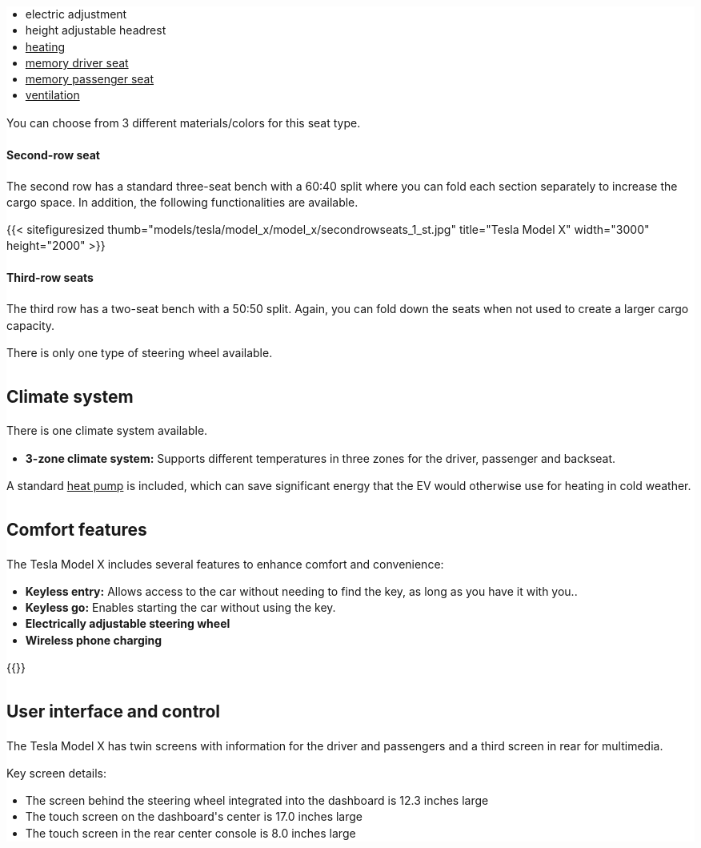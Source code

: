 - electric adjustment
- height adjustable headrest
- [heating](../../../../technology/seats/adjustment/#heating)
- [memory driver seat](../../../../technology/seats/adjustment/#seat-memory)
- [memory passenger seat](../../../../technology/seats/adjustment/#seat-memory)
- [ventilation](../../../../technology/seats/adjustment/#ventilation)

You can choose from 3 different materials/colors for this seat type.

#### Second-row seat

The second row has a standard three-seat bench with a 60:40 split where you can fold each section separately to increase the cargo space. In addition, the following functionalities are available.

{{< sitefiguresized thumb="models/tesla/model_x/model_x/secondrowseats_1_st.jpg" title="Tesla Model X" width="3000" height="2000"  >}}

#### Third-row seats

The third row has a two-seat bench with a 50:50 split. Again, you can fold down the seats when not used to create a larger cargo capacity.

There is only one type of steering wheel available.

## Climate system

There is one climate system available.

- **3-zone climate system:** Supports different temperatures in three zones for the driver, passenger and backseat.

A standard [heat pump](../../../../technology/hvac/#heat-pump) is included, which can save significant energy that the EV would otherwise use for heating in cold weather.

## Comfort features

The Tesla Model X includes several features to enhance comfort and convenience:

- **Keyless entry:** Allows access to the car without needing to find the key, as long as you have it with you..
- **Keyless go:** Enables starting the car without using the key.
- **Electrically adjustable steering wheel**
- **Wireless phone charging**


{{<evkxdisplayaddarticle />}}

## User interface and control

The Tesla Model X has twin screens with information for the driver and passengers and a third screen in rear for multimedia.

Key screen details:

- The  screen behind the steering wheel integrated into the dashboard is 12.3 inches large
- The touch screen on the dashboard's center is 17.0 inches large
- The touch screen in the rear center console is 8.0 inches large
